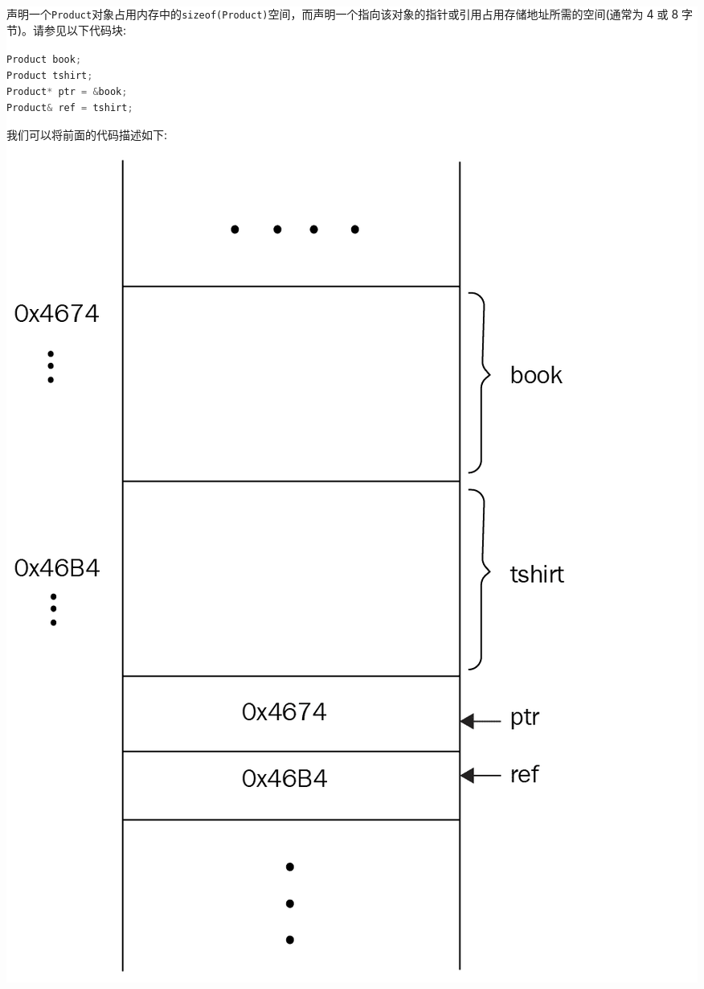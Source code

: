 声明一个`Product`对象占用内存中的`sizeof(Product)`空间，而声明一个指向该对象的指针或引用占用存储地址所需的空间(通常为 4 或 8 字节)。请参见以下代码块:

```cpp
Product book;
Product tshirt;
Product* ptr = &book;
Product& ref = tshirt;
```

我们可以将前面的代码描述如下:

![](img/67e1849e-5135-4c27-ad35-ab9ef1638cfa.png)
